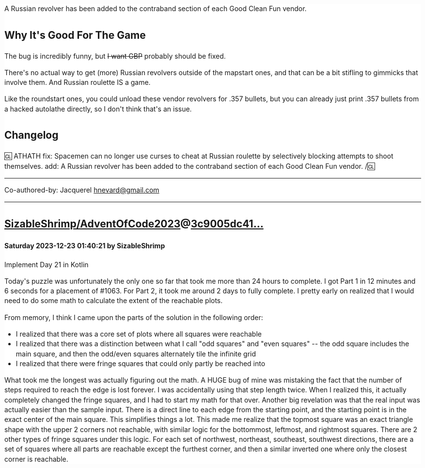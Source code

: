 A Russian revolver has been added to the contraband section of each Good
Clean Fun vendor.

## Why It's Good For The Game

The bug is incredibly funny, but ~~I want GBP~~ probably should be
fixed.

There's no actual way to get (more) Russian revolvers outside of the
mapstart ones, and that can be a bit stifling to gimmicks that involve
them. And Russian roulette IS a game.

Like the roundstart ones, you could unload these vendor revolvers for
.357 bullets, but you can already just print .357 bullets from a hacked
autolathe directly, so I don't think that's an issue.

## Changelog

:cl: ATHATH
fix: Spacemen can no longer use curses to cheat at Russian roulette by
selectively blocking attempts to shoot themselves.
add: A Russian revolver has been added to the contraband section of each
Good Clean Fun vendor.
/:cl:

---------

Co-authored-by: Jacquerel <hnevard@gmail.com>

---
## [SizableShrimp/AdventOfCode2023](https://github.com/SizableShrimp/AdventOfCode2023)@[3c9005dc41...](https://github.com/SizableShrimp/AdventOfCode2023/commit/3c9005dc41cec04af95f76d11b18658bf4192494)
#### Saturday 2023-12-23 01:40:21 by SizableShrimp

Implement Day 21 in Kotlin

Today's puzzle was unfortunately the only one so far that took me more than 24 hours to complete. I got Part 1 in 12 minutes and 6 seconds for a placement of #1063. For Part 2, it took me around 2 days to fully complete. I pretty early on realized that I would need to do some math to calculate the extent of the reachable plots.

From memory, I think I came upon the parts of the solution in the following order:
* I realized that there was a core set of plots where all squares were reachable
* I realized that there was a distinction between what I call "odd squares" and "even squares" -- the odd square includes the main square, and then the odd/even squares alternately tile the infinite grid
* I realized that there were fringe squares that could only partly be reached into

What took me the longest was actually figuring out the math. A HUGE bug of mine was mistaking the fact that the number of steps required to reach the edge is lost forever. I was accidentally using that step length twice. When I realized this, it actually completely changed the fringe squares, and I had to start my math for that over.
Another big revelation was that the real input was actually easier than the sample input. There is a direct line to each edge from the starting point, and the starting point is in the exact center of the main square. This simplifies things a lot.
This made me realize that the topmost square was an exact triangle shape with the upper 2 corners not reachable, with similar logic for the bottommost, leftmost, and rightmost squares.
There are 2 other types of fringe squares under this logic. For each set of northwest, northeast, southeast, southwest directions, there are a set of squares where all parts are reachable except the furthest corner, and then a similar inverted one where only the closest corner is reachable.
